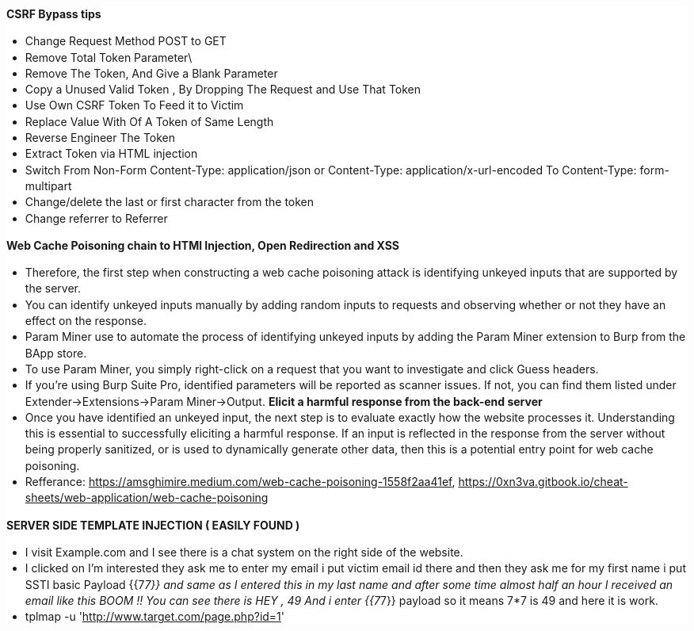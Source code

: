 **CSRF Bypass tips**
* Change Request Method POST to GET
* Remove Total Token Parameter\
* Remove The Token, And Give a Blank Parameter
* Copy a Unused Valid Token , By Dropping The Request and Use That Token
* Use Own CSRF Token To Feed it to Victim
* Replace Value With Of A Token of Same Length
* Reverse Engineer The Token
* Extract Token via HTML injection
* Switch From Non-Form Content-Type: application/json or Content-Type: application/x-url-encoded To Content-Type: form-multipart
* Change/delete the last or first character from the token
* Change referrer to Referrer

**Web Cache Poisoning chain to HTMl Injection, Open Redirection and XSS**
* Therefore, the first step when constructing a web cache poisoning attack is identifying unkeyed inputs that are supported by the server. 
* You can identify unkeyed inputs manually by adding random inputs to requests and observing whether or not they have an effect on the response. 
* Param Miner use to automate the process of identifying unkeyed inputs by adding the Param Miner extension to Burp from the BApp store.
* To use Param Miner, you simply right-click on a request that you want to investigate and click Guess headers.
* If you’re using Burp Suite Pro, identified parameters will be reported as scanner issues. If not, you can find them listed under Extender->Extensions->Param Miner->Output.
**Elicit a harmful response from the back-end server**
* Once you have identified an unkeyed input, the next step is to evaluate exactly how the website processes it. Understanding this is essential to successfully eliciting a harmful  response. If an input is reflected in the response from the server without being properly sanitized, or is used to dynamically generate other data, then this is a potential entry point for web cache poisoning. 
* Refferance: https://amsghimire.medium.com/web-cache-poisoning-1558f2aa41ef, https://0xn3va.gitbook.io/cheat-sheets/web-application/web-cache-poisoning































**SERVER SIDE TEMPLATE INJECTION ( EASILY FOUND )**
* I visit Example.com and I see there is a chat system on the right side of the website.
* I clicked on I’m interested they ask me to enter my email i put victim email id there and then they ask me for my first name i put SSTI basic Payload {{7*7}} and same as I entered this in my last name and after some time almost half an hour I received an email like this BOOM !! You can see there is HEY , 49 And i enter {{7*7}} payload so it means 7*7 is 49 and here it is work.
* tplmap -u 'http://www.target.com/page.php?id=1'
